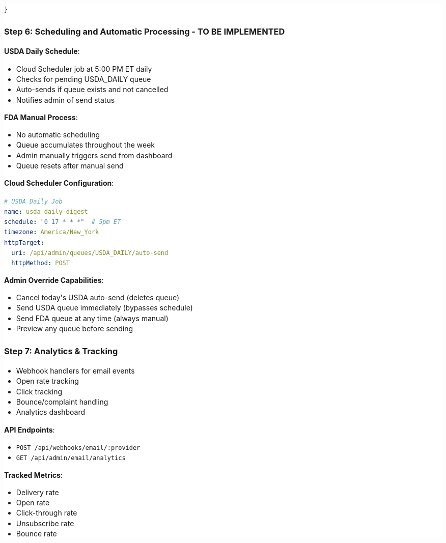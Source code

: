 ```javascript
}
```

### Step 6: Scheduling and Automatic Processing - TO BE IMPLEMENTED

**USDA Daily Schedule**:
- Cloud Scheduler job at 5:00 PM ET daily
- Checks for pending USDA_DAILY queue
- Auto-sends if queue exists and not cancelled
- Notifies admin of send status

**FDA Manual Process**:
- No automatic scheduling
- Queue accumulates throughout the week
- Admin manually triggers send from dashboard
- Queue resets after manual send

**Cloud Scheduler Configuration**:
```yaml
# USDA Daily Job
name: usda-daily-digest
schedule: "0 17 * * *"  # 5pm ET
timezone: America/New_York
httpTarget:
  uri: /api/admin/queues/USDA_DAILY/auto-send
  httpMethod: POST
```

**Admin Override Capabilities**:
- Cancel today's USDA auto-send (deletes queue)
- Send USDA queue immediately (bypasses schedule)
- Send FDA queue at any time (always manual)
- Preview any queue before sending

### Step 7: Analytics & Tracking
- Webhook handlers for email events
- Open rate tracking
- Click tracking
- Bounce/complaint handling
- Analytics dashboard

**API Endpoints**:
- `POST /api/webhooks/email/:provider`
- `GET /api/admin/email/analytics`

**Tracked Metrics**:
- Delivery rate
- Open rate
- Click-through rate
- Unsubscribe rate
- Bounce rate
